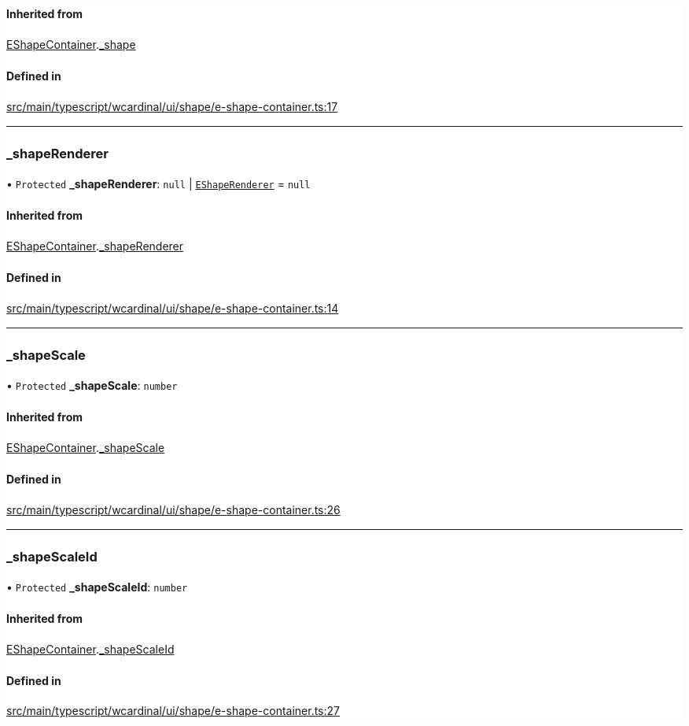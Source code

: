 #### Inherited from

[EShapeContainer](../classes/EShapeContainer.md).[_shape](../classes/EShapeContainer.md#_shape)

#### Defined in

[src/main/typescript/wcardinal/ui/shape/e-shape-container.ts:17](https://github.com/winter-cardinal/winter-cardinal-ui/blob/v0.154.0/src/main/typescript/wcardinal/ui/shape/e-shape-container.ts#L17)

___

### \_shapeRenderer

• `Protected` **\_shapeRenderer**: ``null`` \| [`EShapeRenderer`](../classes/EShapeRenderer.md) = `null`

#### Inherited from

[EShapeContainer](../classes/EShapeContainer.md).[_shapeRenderer](../classes/EShapeContainer.md#_shaperenderer)

#### Defined in

[src/main/typescript/wcardinal/ui/shape/e-shape-container.ts:14](https://github.com/winter-cardinal/winter-cardinal-ui/blob/v0.154.0/src/main/typescript/wcardinal/ui/shape/e-shape-container.ts#L14)

___

### \_shapeScale

• `Protected` **\_shapeScale**: `number`

#### Inherited from

[EShapeContainer](../classes/EShapeContainer.md).[_shapeScale](../classes/EShapeContainer.md#_shapescale)

#### Defined in

[src/main/typescript/wcardinal/ui/shape/e-shape-container.ts:26](https://github.com/winter-cardinal/winter-cardinal-ui/blob/v0.154.0/src/main/typescript/wcardinal/ui/shape/e-shape-container.ts#L26)

___

### \_shapeScaleId

• `Protected` **\_shapeScaleId**: `number`

#### Inherited from

[EShapeContainer](../classes/EShapeContainer.md).[_shapeScaleId](../classes/EShapeContainer.md#_shapescaleid)

#### Defined in

[src/main/typescript/wcardinal/ui/shape/e-shape-container.ts:27](https://github.com/winter-cardinal/winter-cardinal-ui/blob/v0.154.0/src/main/typescript/wcardinal/ui/shape/e-shape-container.ts#L27)
